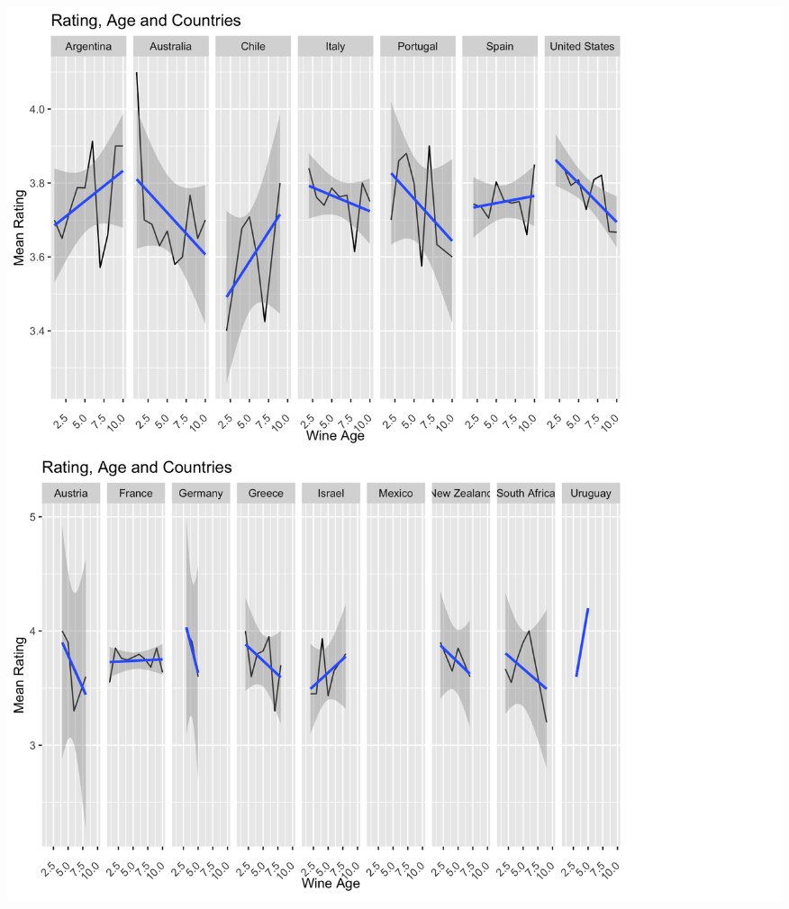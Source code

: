 <img src="source_files/figure-markdown_strict/RatingCountry-1.png" width="80%" /><img src="source_files/figure-markdown_strict/RatingCountry-2.png" width="80%" />
